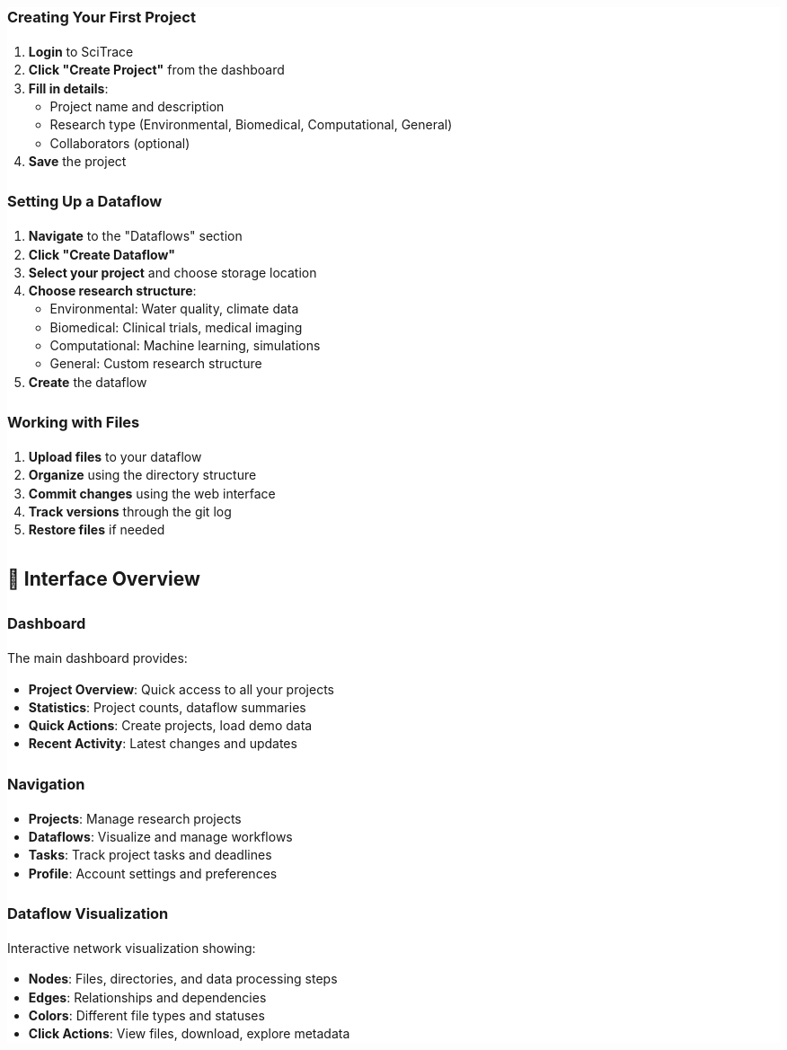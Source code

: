 ### Creating Your First Project
1. **Login** to SciTrace
2. **Click "Create Project"** from the dashboard
3. **Fill in details**:
   - Project name and description
   - Research type (Environmental, Biomedical, Computational, General)
   - Collaborators (optional)
4. **Save** the project

### Setting Up a Dataflow
1. **Navigate** to the "Dataflows" section
2. **Click "Create Dataflow"**
3. **Select your project** and choose storage location
4. **Choose research structure**:
   - Environmental: Water quality, climate data
   - Biomedical: Clinical trials, medical imaging
   - Computational: Machine learning, simulations
   - General: Custom research structure
5. **Create** the dataflow

### Working with Files
1. **Upload files** to your dataflow
2. **Organize** using the directory structure
3. **Commit changes** using the web interface
4. **Track versions** through the git log
5. **Restore files** if needed

## 🎨 Interface Overview

### Dashboard
The main dashboard provides:
- **Project Overview**: Quick access to all your projects
- **Statistics**: Project counts, dataflow summaries
- **Quick Actions**: Create projects, load demo data
- **Recent Activity**: Latest changes and updates

### Navigation
- **Projects**: Manage research projects
- **Dataflows**: Visualize and manage workflows
- **Tasks**: Track project tasks and deadlines
- **Profile**: Account settings and preferences

### Dataflow Visualization
Interactive network visualization showing:
- **Nodes**: Files, directories, and data processing steps
- **Edges**: Relationships and dependencies
- **Colors**: Different file types and statuses
- **Click Actions**: View files, download, explore metadata
